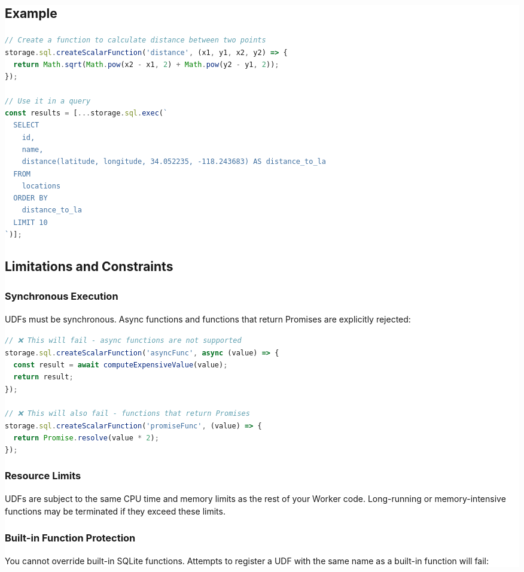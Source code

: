 ## Example

```javascript
// Create a function to calculate distance between two points
storage.sql.createScalarFunction('distance', (x1, y1, x2, y2) => {
  return Math.sqrt(Math.pow(x2 - x1, 2) + Math.pow(y2 - y1, 2));
});

// Use it in a query
const results = [...storage.sql.exec(`
  SELECT 
    id, 
    name, 
    distance(latitude, longitude, 34.052235, -118.243683) AS distance_to_la 
  FROM 
    locations
  ORDER BY 
    distance_to_la
  LIMIT 10
`)];
```

## Limitations and Constraints

### Synchronous Execution

UDFs must be synchronous. Async functions and functions that return Promises are explicitly rejected:

```javascript
// ❌ This will fail - async functions are not supported
storage.sql.createScalarFunction('asyncFunc', async (value) => {
  const result = await computeExpensiveValue(value);
  return result;
});

// ❌ This will also fail - functions that return Promises
storage.sql.createScalarFunction('promiseFunc', (value) => {
  return Promise.resolve(value * 2);
});
```

### Resource Limits

UDFs are subject to the same CPU time and memory limits as the rest of your Worker code. Long-running or memory-intensive functions may be terminated if they exceed these limits.

### Built-in Function Protection

You cannot override built-in SQLite functions. Attempts to register a UDF with the same name as a built-in function will fail:
